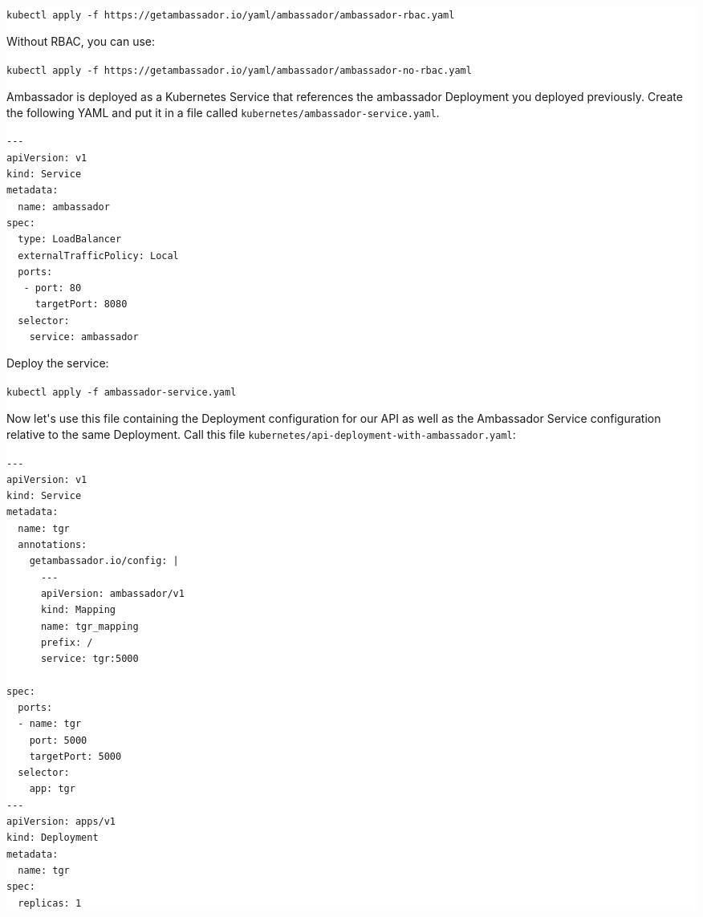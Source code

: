```shell
kubectl apply -f https://getambassador.io/yaml/ambassador/ambassador-rbac.yaml
```

Without RBAC, you can use:

```shell
kubectl apply -f https://getambassador.io/yaml/ambassador/ambassador-no-rbac.yaml
```

Ambassador is deployed as a Kubernetes Service that references the ambassador Deployment you deployed previously. Create the following YAML and put it in a file called `kubernetes/ambassador-service.yaml`.

```
---
apiVersion: v1
kind: Service
metadata:
  name: ambassador
spec:
  type: LoadBalancer
  externalTrafficPolicy: Local
  ports:
   - port: 80
     targetPort: 8080
  selector:
    service: ambassador
```

Deploy the service:

```
kubectl apply -f ambassador-service.yaml
```

Now let's use this file containing the Deployment configuration for our API as well as the Ambassador Service configuration relative to the same Deployment. Call this file `kubernetes/api-deployment-with-ambassador.yaml`:

```
---
apiVersion: v1
kind: Service
metadata:
  name: tgr
  annotations:
    getambassador.io/config: |
      ---
      apiVersion: ambassador/v1
      kind: Mapping
      name: tgr_mapping
      prefix: /
      service: tgr:5000

spec:
  ports:
  - name: tgr
    port: 5000
    targetPort: 5000
  selector:
    app: tgr
---
apiVersion: apps/v1
kind: Deployment
metadata:
  name: tgr
spec:
  replicas: 1
```